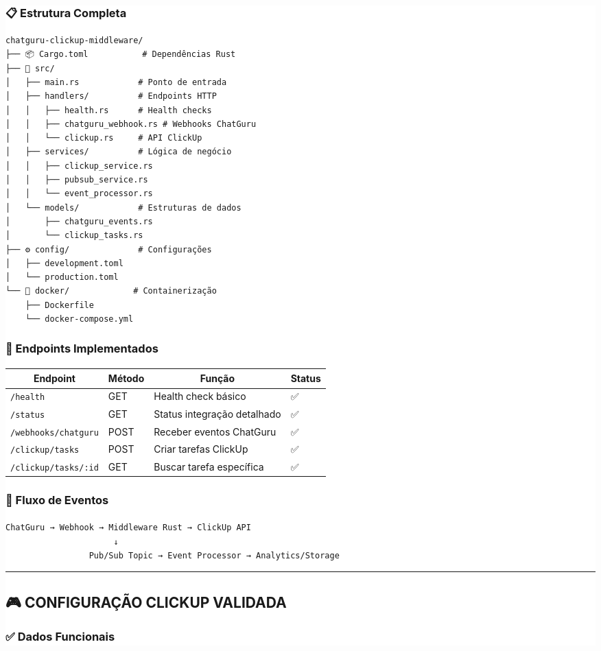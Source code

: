 ### **📋 Estrutura Completa**

```
chatguru-clickup-middleware/
├── 📦 Cargo.toml           # Dependências Rust
├── 🔧 src/
│   ├── main.rs            # Ponto de entrada
│   ├── handlers/          # Endpoints HTTP
│   │   ├── health.rs      # Health checks
│   │   ├── chatguru_webhook.rs # Webhooks ChatGuru
│   │   └── clickup.rs     # API ClickUp
│   ├── services/          # Lógica de negócio
│   │   ├── clickup_service.rs
│   │   ├── pubsub_service.rs
│   │   └── event_processor.rs
│   └── models/            # Estruturas de dados
│       ├── chatguru_events.rs
│       └── clickup_tasks.rs
├── ⚙️ config/              # Configurações
│   ├── development.toml
│   └── production.toml
└── 🐳 docker/             # Containerização
    ├── Dockerfile
    └── docker-compose.yml
```

### **🎯 Endpoints Implementados**

| Endpoint | Método | Função | Status |
|----------|--------|---------|---------|
| `/health` | GET | Health check básico | ✅ |
| `/status` | GET | Status integração detalhado | ✅ |
| `/webhooks/chatguru` | POST | Receber eventos ChatGuru | ✅ |
| `/clickup/tasks` | POST | Criar tarefas ClickUp | ✅ |
| `/clickup/tasks/:id` | GET | Buscar tarefa específica | ✅ |

### **🔄 Fluxo de Eventos**

```
ChatGuru → Webhook → Middleware Rust → ClickUp API
                      ↓
                 Pub/Sub Topic → Event Processor → Analytics/Storage
```

---

## 🎮 CONFIGURAÇÃO CLICKUP VALIDADA

### **✅ Dados Funcionais**
